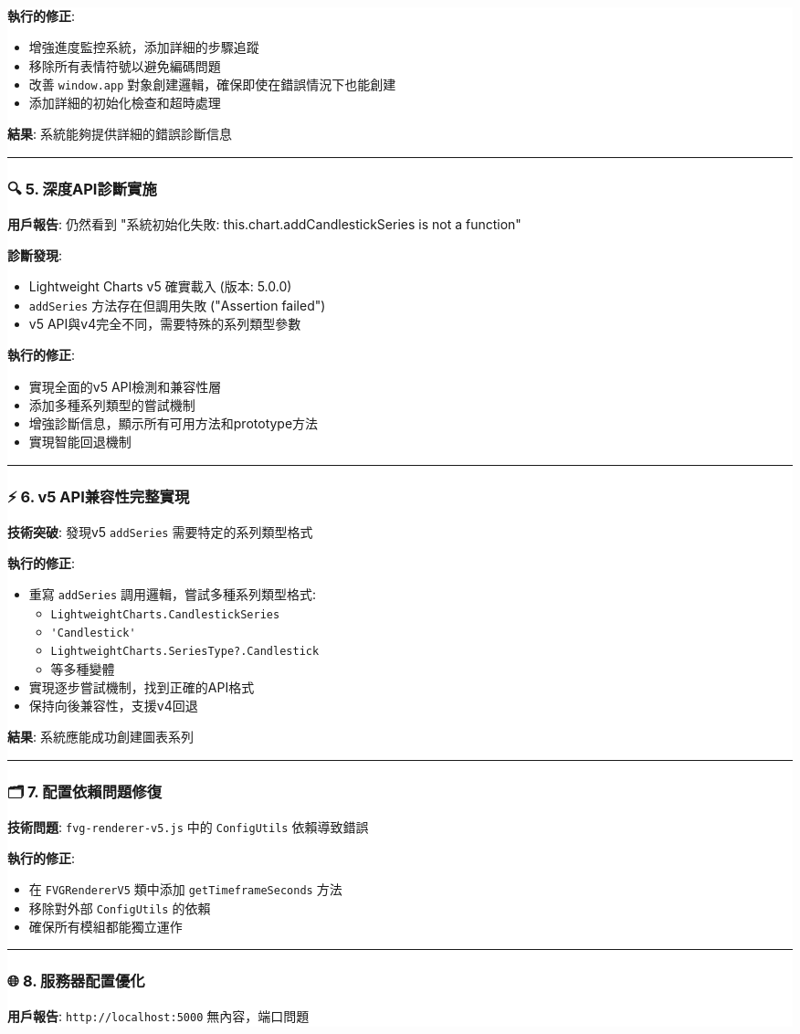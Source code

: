 **執行的修正**:
- 增強進度監控系統，添加詳細的步驟追蹤
- 移除所有表情符號以避免編碼問題
- 改善 `window.app` 對象創建邏輯，確保即使在錯誤情況下也能創建
- 添加詳細的初始化檢查和超時處理

**結果**: 系統能夠提供詳細的錯誤診斷信息

---

### 🔍 5. 深度API診斷實施
**用戶報告**: 仍然看到 "系統初始化失敗: this.chart.addCandlestickSeries is not a function"

**診斷發現**:
- Lightweight Charts v5 確實載入 (版本: 5.0.0)
- `addSeries` 方法存在但調用失敗 ("Assertion failed")
- v5 API與v4完全不同，需要特殊的系列類型參數

**執行的修正**:
- 實現全面的v5 API檢測和兼容性層
- 添加多種系列類型的嘗試機制
- 增強診斷信息，顯示所有可用方法和prototype方法
- 實現智能回退機制

---

### ⚡ 6. v5 API兼容性完整實現
**技術突破**: 發現v5 `addSeries` 需要特定的系列類型格式

**執行的修正**:
- 重寫 `addSeries` 調用邏輯，嘗試多種系列類型格式:
  - `LightweightCharts.CandlestickSeries`
  - `'Candlestick'`
  - `LightweightCharts.SeriesType?.Candlestick`
  - 等多種變體
- 實現逐步嘗試機制，找到正確的API格式
- 保持向後兼容性，支援v4回退

**結果**: 系統應能成功創建圖表系列

---

### 🗂️ 7. 配置依賴問題修復
**技術問題**: `fvg-renderer-v5.js` 中的 `ConfigUtils` 依賴導致錯誤

**執行的修正**:
- 在 `FVGRendererV5` 類中添加 `getTimeframeSeconds` 方法
- 移除對外部 `ConfigUtils` 的依賴
- 確保所有模組都能獨立運作

---

### 🌐 8. 服務器配置優化
**用戶報告**: `http://localhost:5000` 無內容，端口問題
